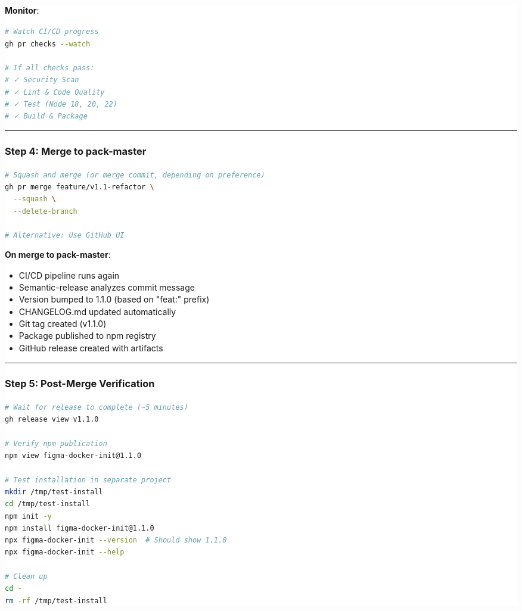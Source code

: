 **Monitor**:
```bash
# Watch CI/CD progress
gh pr checks --watch

# If all checks pass:
# ✓ Security Scan
# ✓ Lint & Code Quality
# ✓ Test (Node 18, 20, 22)
# ✓ Build & Package
```

---

### Step 4: Merge to pack-master

```bash
# Squash and merge (or merge commit, depending on preference)
gh pr merge feature/v1.1-refactor \
  --squash \
  --delete-branch

# Alternative: Use GitHub UI
```

**On merge to pack-master**:
- CI/CD pipeline runs again
- Semantic-release analyzes commit message
- Version bumped to 1.1.0 (based on "feat:" prefix)
- CHANGELOG.md updated automatically
- Git tag created (v1.1.0)
- Package published to npm registry
- GitHub release created with artifacts

---

### Step 5: Post-Merge Verification

```bash
# Wait for release to complete (~5 minutes)
gh release view v1.1.0

# Verify npm publication
npm view figma-docker-init@1.1.0

# Test installation in separate project
mkdir /tmp/test-install
cd /tmp/test-install
npm init -y
npm install figma-docker-init@1.1.0
npx figma-docker-init --version  # Should show 1.1.0
npx figma-docker-init --help

# Clean up
cd -
rm -rf /tmp/test-install
```
